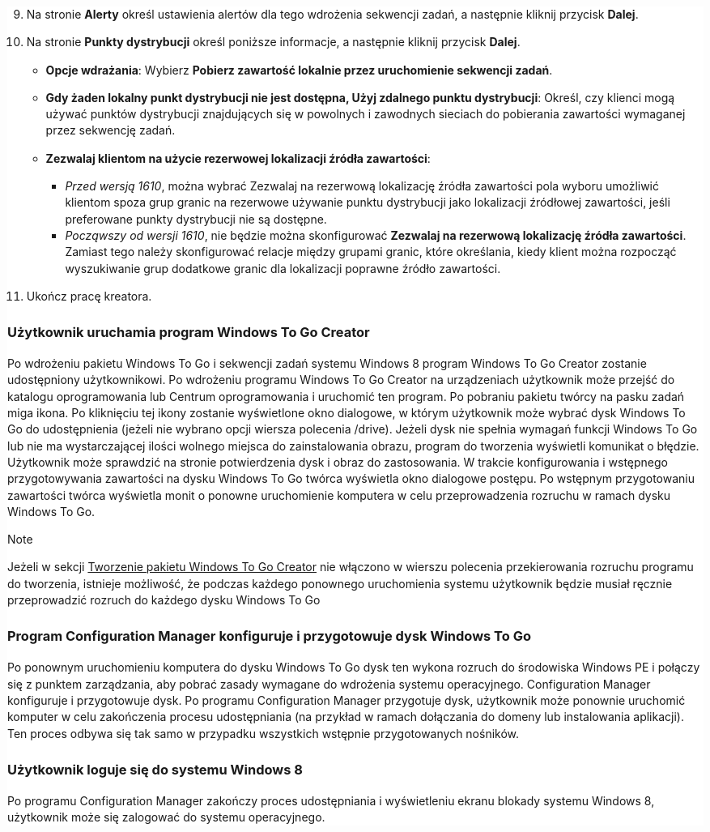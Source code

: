9. Na stronie **Alerty** określ ustawienia alertów dla tego wdrożenia sekwencji zadań, a następnie kliknij przycisk **Dalej**.  

10. Na stronie **Punkty dystrybucji** określ poniższe informacje, a następnie kliknij przycisk **Dalej**.  

    -   **Opcje wdrażania**: Wybierz **Pobierz zawartość lokalnie przez uruchomienie sekwencji zadań**.  

    -   **Gdy żaden lokalny punkt dystrybucji nie jest dostępna, Użyj zdalnego punktu dystrybucji**: Określ, czy klienci mogą używać punktów dystrybucji znajdujących się w powolnych i zawodnych sieciach do pobierania zawartości wymaganej przez sekwencję zadań.  

    -   **Zezwalaj klientom na użycie rezerwowej lokalizacji źródła zawartości**:
        - *Przed wersją 1610*, można wybrać Zezwalaj na rezerwową lokalizację źródła zawartości pola wyboru umożliwić klientom spoza grup granic na rezerwowe używanie punktu dystrybucji jako lokalizacji źródłowej zawartości, jeśli preferowane punkty dystrybucji nie są dostępne.
        - *Począwszy od wersji 1610*, nie będzie można skonfigurować **Zezwalaj na rezerwową lokalizację źródła zawartości**.  Zamiast tego należy skonfigurować relacje między grupami granic, które określania, kiedy klient można rozpocząć wyszukiwanie grup dodatkowe granic dla lokalizacji poprawne źródło zawartości. 

11. Ukończ pracę kreatora.  

###  <a name="BKMK_UserExperience"></a> Użytkownik uruchamia program Windows To Go Creator  
 Po wdrożeniu pakietu Windows To Go i sekwencji zadań systemu Windows 8 program Windows To Go Creator zostanie udostępniony użytkownikowi. Po wdrożeniu programu Windows To Go Creator na urządzeniach użytkownik może przejść do katalogu oprogramowania lub Centrum oprogramowania i uruchomić ten program. Po pobraniu pakietu twórcy na pasku zadań miga ikona. Po kliknięciu tej ikony zostanie wyświetlone okno dialogowe, w którym użytkownik może wybrać dysk Windows To Go do udostępnienia (jeżeli nie wybrano opcji wiersza polecenia /drive). Jeżeli dysk nie spełnia wymagań funkcji Windows To Go lub nie ma wystarczającej ilości wolnego miejsca do zainstalowania obrazu, program do tworzenia wyświetli komunikat o błędzie. Użytkownik może sprawdzić na stronie potwierdzenia dysk i obraz do zastosowania. W trakcie konfigurowania i wstępnego przygotowywania zawartości na dysku Windows To Go twórca wyświetla okno dialogowe postępu. Po wstępnym przygotowaniu zawartości twórca wyświetla monit o ponowne uruchomienie komputera w celu przeprowadzenia rozruchu w ramach dysku Windows To Go.  

> [!NOTE]  
>  Jeżeli w sekcji [Tworzenie pakietu Windows To Go Creator](#BKMK_CreatePackage) nie włączono w wierszu polecenia przekierowania rozruchu programu do tworzenia, istnieje możliwość, że podczas każdego ponownego uruchomienia systemu użytkownik będzie musiał ręcznie przeprowadzić rozruch do każdego dysku Windows To Go  

###  <a name="BKMK_ConfigureStageDrive"></a> Program Configuration Manager konfiguruje i przygotowuje dysk Windows To Go  
 Po ponownym uruchomieniu komputera do dysku Windows To Go dysk ten wykona rozruch do środowiska Windows PE i połączy się z punktem zarządzania, aby pobrać zasady wymagane do wdrożenia systemu operacyjnego. Configuration Manager konfiguruje i przygotowuje dysk. Po programu Configuration Manager przygotuje dysk, użytkownik może ponownie uruchomić komputer w celu zakończenia procesu udostępniania (na przykład w ramach dołączania do domeny lub instalowania aplikacji). Ten proces odbywa się tak samo w przypadku wszystkich wstępnie przygotowanych nośników.  

###  <a name="BKMK_UserLogsIn"></a> Użytkownik loguje się do systemu Windows 8  
 Po programu Configuration Manager zakończy proces udostępniania i wyświetleniu ekranu blokady systemu Windows 8, użytkownik może się zalogować do systemu operacyjnego.  
